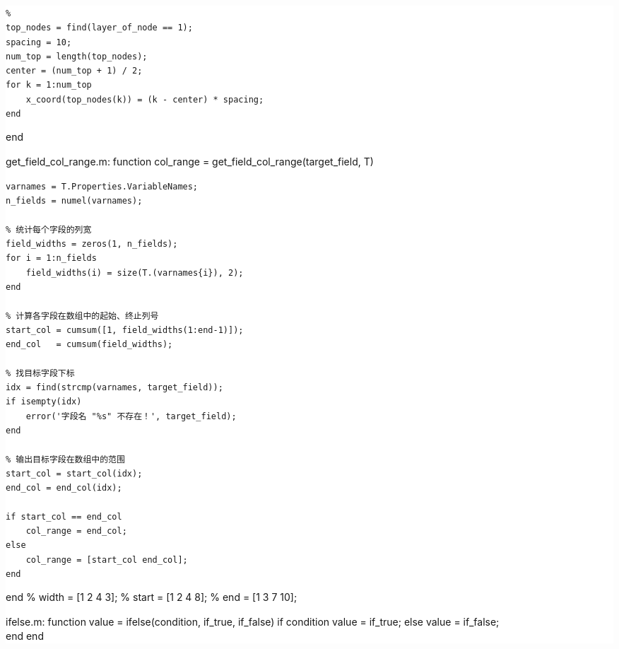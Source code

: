     % 
    top_nodes = find(layer_of_node == 1);
    spacing = 10;
    num_top = length(top_nodes);
    center = (num_top + 1) / 2;
    for k = 1:num_top
        x_coord(top_nodes(k)) = (k - center) * spacing;
    end
end


get_field_col_range.m:
function col_range = get_field_col_range(target_field, T)

    varnames = T.Properties.VariableNames;
    n_fields = numel(varnames);

    % 统计每个字段的列宽
    field_widths = zeros(1, n_fields);
    for i = 1:n_fields
        field_widths(i) = size(T.(varnames{i}), 2);
    end

    % 计算各字段在数组中的起始、终止列号
    start_col = cumsum([1, field_widths(1:end-1)]);
    end_col   = cumsum(field_widths);

    % 找目标字段下标
    idx = find(strcmp(varnames, target_field));
    if isempty(idx)
        error('字段名 "%s" 不存在！', target_field);
    end

    % 输出目标字段在数组中的范围
    start_col = start_col(idx);
    end_col = end_col(idx);

    if start_col == end_col
        col_range = end_col;
    else
        col_range = [start_col end_col];
    end

end
% width = [1 2 4 3];
% start = [1 2 4 8];
% end  = [1 3 7 10];


ifelse.m:
function value = ifelse(condition, if_true, if_false)
    if condition
        value = if_true;
    else
        value = if_false;                  
    end
end
